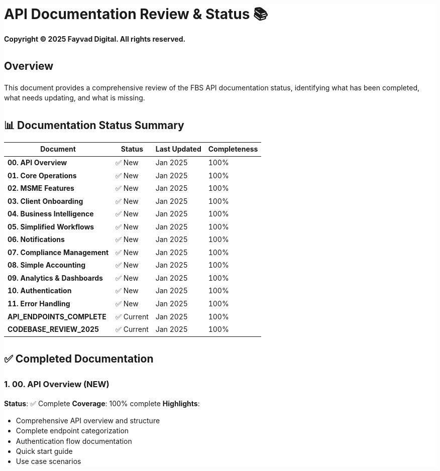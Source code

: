 # API Documentation Review & Status 📚

**Copyright © 2025 Fayvad Digital. All rights reserved.**

## Overview

This document provides a comprehensive review of the FBS API documentation status, identifying what has been completed, what needs updating, and what is missing.

## 📊 Documentation Status Summary

| Document | Status | Last Updated | Completeness |
|----------|--------|--------------|--------------|
| **00. API Overview** | ✅ New | Jan 2025 | 100% |
| **01. Core Operations** | ✅ New | Jan 2025 | 100% |
| **02. MSME Features** | ✅ New | Jan 2025 | 100% |
| **03. Client Onboarding** | ✅ New | Jan 2025 | 100% |
| **04. Business Intelligence** | ✅ New | Jan 2025 | 100% |
| **05. Simplified Workflows** | ✅ New | Jan 2025 | 100% |
| **06. Notifications** | ✅ New | Jan 2025 | 100% |
| **07. Compliance Management** | ✅ New | Jan 2025 | 100% |
| **08. Simple Accounting** | ✅ New | Jan 2025 | 100% |
| **09. Analytics & Dashboards** | ✅ New | Jan 2025 | 100% |
| **10. Authentication** | ✅ New | Jan 2025 | 100% |
| **11. Error Handling** | ✅ New | Jan 2025 | 100% |
| **API_ENDPOINTS_COMPLETE** | ✅ Current | Jan 2025 | 100% |
| **CODEBASE_REVIEW_2025** | ✅ Current | Jan 2025 | 100% |

## ✅ **Completed Documentation**

### **1. 00. API Overview** (NEW)
**Status**: ✅ Complete
**Coverage**: 100% complete
**Highlights**:
- Comprehensive API overview and structure
- Complete endpoint categorization
- Authentication flow documentation
- Quick start guide
- Use case scenarios
